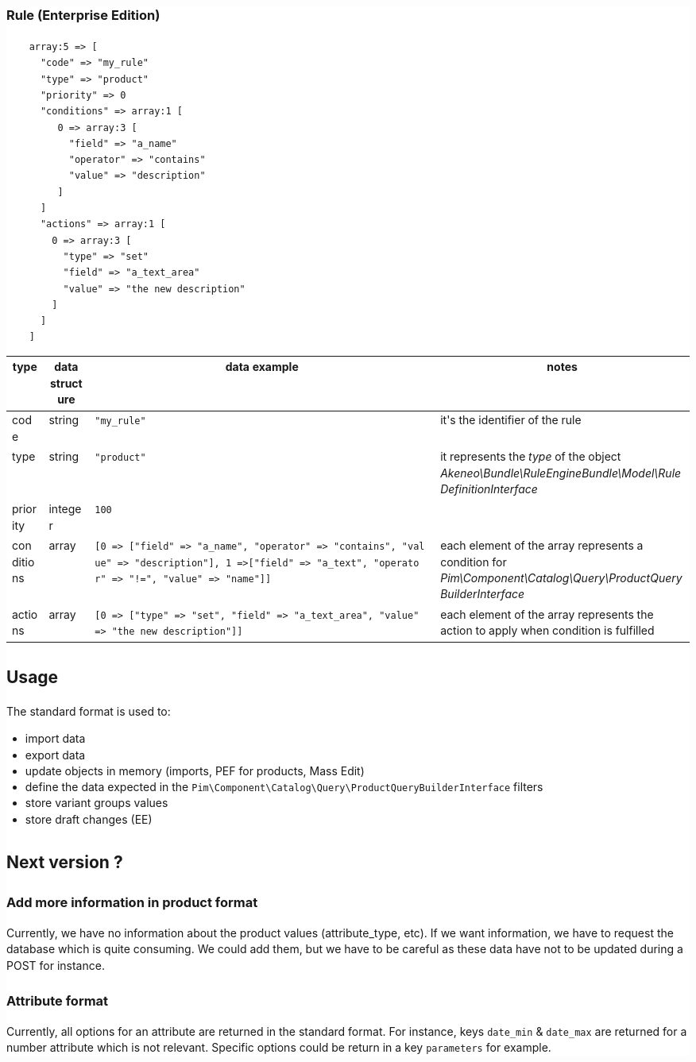 ### Rule (Enterprise Edition)

        array:5 => [
          "code" => "my_rule"
          "type" => "product"
          "priority" => 0
          "conditions" => array:1 [
             0 => array:3 [
               "field" => "a_name"
               "operator" => "contains"
               "value" => "description"
             ]
          ]
          "actions" => array:1 [
            0 => array:3 [
              "type" => "set"
              "field" => "a_text_area"
              "value" => "the new description"
            ]
          ]
        ]

| type       | data structure | data example                                                                                                                                         | notes                                                                                                           |
| ---------- | -------------- | ---------------------------------------------------------------------------------------------------------------------------------------------------- | --------------------------------------------------------------------------------------------------------------- |
| code       | string         | `"my_rule"`                                                                                                                                          | it's the identifier of the rule                                                                                 |
| type       | string         | `"product"`                                                                                                                                          | it represents the *type* of the object *Akeneo\Bundle\RuleEngineBundle\Model\RuleDefinitionInterface*           |
| priority   | integer        | `100`                                                                                                                                                |                                                                                                                 |
| conditions | array          | `[0 => ["field" => "a_name", "operator" => "contains", "value" => "description"], 1 =>["field" => "a_text", "operator" => "!=", "value" => "name"]]` | each element of the array represents a condition for *Pim\Component\Catalog\Query\ProductQueryBuilderInterface* |
| actions    | array          | `[0 => ["type" => "set", "field" => "a_text_area", "value" => "the new description"]]`                                                               | each element of the array represents the action to apply when condition is fulfilled                            |


## Usage

The standard format is used to:

* import data
* export data
* update objects in memory (imports, PEF for products, Mass Edit)
* define the data expected in the `Pim\Component\Catalog\Query\ProductQueryBuilderInterface` filters
* store variant groups values
* store draft changes (EE)


## Next version ?

### Add more information in product format

Currently, we have no information about the product values (attribute_type, etc). 
If we want information, we have to request the database which is quite consuming. 
We could add them, but we have to be careful as these data have not to be updated during a POST for instance.

### Attribute format

Currently, all options for an attribute are returned in the standard format. For instance, keys `date_min` & `date_max` are returned for a number attribute which is not relevant.
Specific options could be return in a key `parameters` for example.
